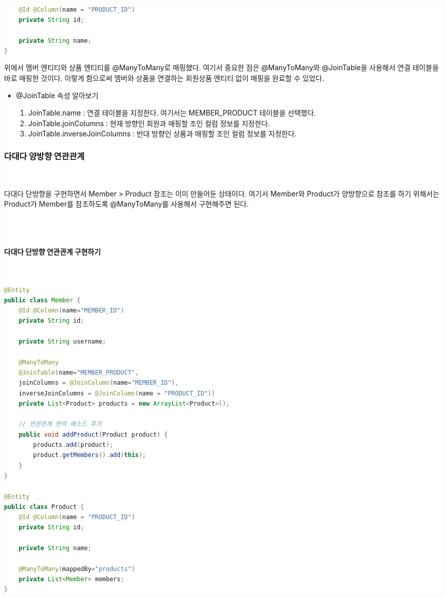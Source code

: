 ```java
    @Id @Column(name = "PRODUCT_ID")
    private String id;
    
    private String name;
}
```

위에서 멤버 엔티티와 상품 엔티티를 @ManyToMany로 매핑했다. 여기서 중요한 점은 @ManyToMany와 @JoinTable을 사용해서 연결 테이블을 바로 매핑한 것이다. 이렇게 함으로써 멤버와 상품을 연결하는 회원상품 엔티티 없이 매핑을 완료할 수 있었다.

- @JoinTable 속성 알아보기

    1. JoinTable.name : 연결 테이블을 지정한다. 여기서는 MEMBER_PRODUCT 테이블을 선택했다.
    2. JoinTable.joinColumns : 현재 방향인 회원과 매핑할 조인 컬럼 정보를 지정한다.
    3. JoinTable.inverseJoinColumns : 반대 방향인 상품과 매핑할 조인 컬럼 정보를 지정한다.


### 다대다 양방향 연관관계

<br>

다대다 단방향을 구현하면서 Member > Product 참조는 이미 만들어둔 상태이다. 여기서 Member와 Product가 양방향으로 참조를 하기 위해서는 Product가 Member를 참조하도록 @ManyToMany를 사용해서 구현해주면 된다.

<br>
<br>

#### 다대다 단방향 연관관계 구현하기

<br>

```java
@Entity
public class Member {
    @Id @Column(name="MEMBER_ID")
    private String id;

    private String username;

    @ManyToMany
    @JoinTable(name="MEMBER_PRODUCT",
    joinColumns = @JoinColumn(name="MEMBER_ID"),
    inverseJoinColumns = @JoinColumn(name = "PRODUCT_ID"))
    private List<Product> products = new ArrayList<Product>();

    // 연관관계 편의 메소드 추가
    public void addProduct(Product product) {
        products.add(product);
        product.getMembers().add(this);
    }
}

@Entity
public class Product {
    @Id @Column(name = "PRODUCT_ID")
    private String id;
    
    private String name;

    @ManyToMany(mappedBy="products")
    private List<Member> members;
}
```
